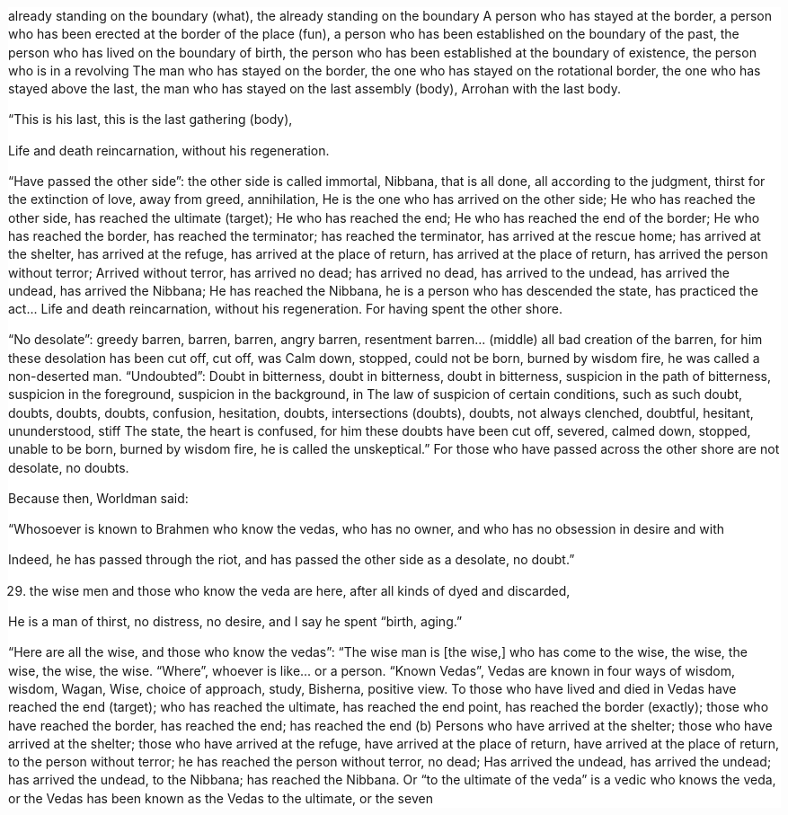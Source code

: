 already standing on the boundary (what), the already standing on the boundary A
person who has stayed at the border, a person who has been erected at the border
of the place (fun), a person who has been established on the boundary of the
past, the person who has lived on the boundary of birth, the person who has been
established at the boundary of existence, the person who is in a revolving The
man who has stayed on the border, the one who has stayed on the rotational
border, the one who has stayed above the last, the man who has stayed on the
last assembly (body), Arrohan with the last body.

“This is his last, this is the last gathering (body),

Life and death reincarnation, without his regeneration.

“Have passed the other side”: the other side is called immortal, Nibbana, that
is all done, all according to the judgment, thirst for the extinction of love,
away from greed, annihilation, He is the one who has arrived on the other side;
He who has reached the other side, has reached the ultimate (target); He who has
reached the end; He who has reached the end of the border; He who has reached
the border, has reached the terminator; has reached the terminator, has arrived
at the rescue home; has arrived at the shelter, has arrived at the refuge, has
arrived at the place of return, has arrived at the place of return, has arrived
the person without terror; Arrived without terror, has arrived no dead; has
arrived no dead, has arrived to the undead, has arrived the undead, has arrived
the Nibbana; He has reached the Nibbana, he is a person who has descended the
state, has practiced the act... Life and death reincarnation, without his
regeneration. For having spent the other shore.

“No desolate”: greedy barren, barren, barren, angry barren, resentment barren...
(middle) all bad creation of the barren, for him these desolation has been cut
off, cut off, was Calm down, stopped, could not be born, burned by wisdom fire,
he was called a non-deserted man. “Undoubted”: Doubt in bitterness, doubt in
bitterness, doubt in bitterness, suspicion in the path of bitterness, suspicion
in the foreground, suspicion in the background, in The law of suspicion of
certain conditions, such as such doubt, doubts, doubts, doubts, confusion,
hesitation, doubts, intersections (doubts), doubts, not always clenched,
doubtful, hesitant, ununderstood, stiff The state, the heart is confused, for
him these doubts have been cut off, severed, calmed down, stopped, unable to be
born, burned by wisdom fire, he is called the unskeptical.” For those who have
passed across the other shore are not desolate, no doubts.

Because then, Worldman said:

“Whosoever is known to Brahmen who know the vedas, who has no owner, and who has
no obsession in desire and with

Indeed, he has passed through the riot, and has passed the other side as a
desolate, no doubt.”

29. the wise men and those who know the veda are here, after all kinds of dyed
    and discarded,

He is a man of thirst, no distress, no desire, and I say he spent “birth,
aging.”

“Here are all the wise, and those who know the vedas”: “The wise man is [the
wise,] who has come to the wise, the wise, the wise, the wise, the wise.
“Where”, whoever is like... or a person. “Known Vedas”, Vedas are known in four
ways of wisdom, wisdom, Wagan, Wise, choice of approach, study, Bisherna,
positive view. To those who have lived and died in Vedas have reached the end
(target); who has reached the ultimate, has reached the end point, has reached
the border (exactly); those who have reached the border, has reached the end;
has reached the end (b) Persons who have arrived at the shelter; those who have
arrived at the shelter; those who have arrived at the refuge, have arrived at
the place of return, have arrived at the place of return, to the person without
terror; he has reached the person without terror, no dead; Has arrived the
undead, has arrived the undead; has arrived the undead, to the Nibbana; has
reached the Nibbana. Or “to the ultimate of the veda” is a vedic who knows the
veda, or the Vedas has been known as the Vedas to the ultimate, or the seven